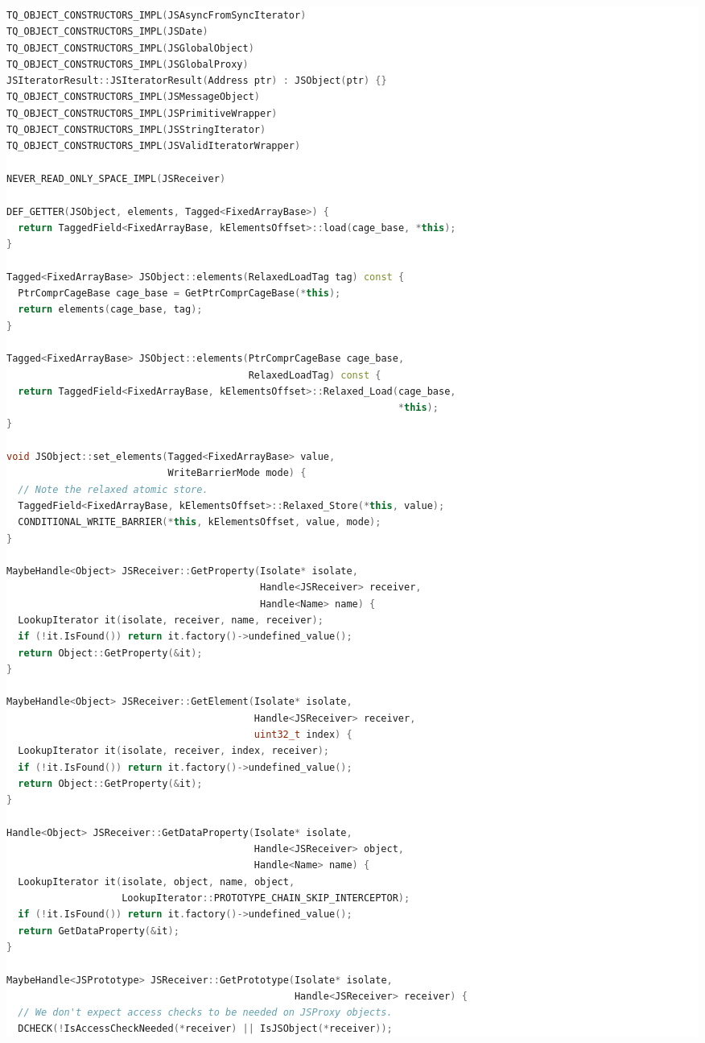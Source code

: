 ```cpp
TQ_OBJECT_CONSTRUCTORS_IMPL(JSAsyncFromSyncIterator)
TQ_OBJECT_CONSTRUCTORS_IMPL(JSDate)
TQ_OBJECT_CONSTRUCTORS_IMPL(JSGlobalObject)
TQ_OBJECT_CONSTRUCTORS_IMPL(JSGlobalProxy)
JSIteratorResult::JSIteratorResult(Address ptr) : JSObject(ptr) {}
TQ_OBJECT_CONSTRUCTORS_IMPL(JSMessageObject)
TQ_OBJECT_CONSTRUCTORS_IMPL(JSPrimitiveWrapper)
TQ_OBJECT_CONSTRUCTORS_IMPL(JSStringIterator)
TQ_OBJECT_CONSTRUCTORS_IMPL(JSValidIteratorWrapper)

NEVER_READ_ONLY_SPACE_IMPL(JSReceiver)

DEF_GETTER(JSObject, elements, Tagged<FixedArrayBase>) {
  return TaggedField<FixedArrayBase, kElementsOffset>::load(cage_base, *this);
}

Tagged<FixedArrayBase> JSObject::elements(RelaxedLoadTag tag) const {
  PtrComprCageBase cage_base = GetPtrComprCageBase(*this);
  return elements(cage_base, tag);
}

Tagged<FixedArrayBase> JSObject::elements(PtrComprCageBase cage_base,
                                          RelaxedLoadTag) const {
  return TaggedField<FixedArrayBase, kElementsOffset>::Relaxed_Load(cage_base,
                                                                    *this);
}

void JSObject::set_elements(Tagged<FixedArrayBase> value,
                            WriteBarrierMode mode) {
  // Note the relaxed atomic store.
  TaggedField<FixedArrayBase, kElementsOffset>::Relaxed_Store(*this, value);
  CONDITIONAL_WRITE_BARRIER(*this, kElementsOffset, value, mode);
}

MaybeHandle<Object> JSReceiver::GetProperty(Isolate* isolate,
                                            Handle<JSReceiver> receiver,
                                            Handle<Name> name) {
  LookupIterator it(isolate, receiver, name, receiver);
  if (!it.IsFound()) return it.factory()->undefined_value();
  return Object::GetProperty(&it);
}

MaybeHandle<Object> JSReceiver::GetElement(Isolate* isolate,
                                           Handle<JSReceiver> receiver,
                                           uint32_t index) {
  LookupIterator it(isolate, receiver, index, receiver);
  if (!it.IsFound()) return it.factory()->undefined_value();
  return Object::GetProperty(&it);
}

Handle<Object> JSReceiver::GetDataProperty(Isolate* isolate,
                                           Handle<JSReceiver> object,
                                           Handle<Name> name) {
  LookupIterator it(isolate, object, name, object,
                    LookupIterator::PROTOTYPE_CHAIN_SKIP_INTERCEPTOR);
  if (!it.IsFound()) return it.factory()->undefined_value();
  return GetDataProperty(&it);
}

MaybeHandle<JSPrototype> JSReceiver::GetPrototype(Isolate* isolate,
                                                  Handle<JSReceiver> receiver) {
  // We don't expect access checks to be needed on JSProxy objects.
  DCHECK(!IsAccessCheckNeeded(*receiver) || IsJSObject(*receiver));
```
